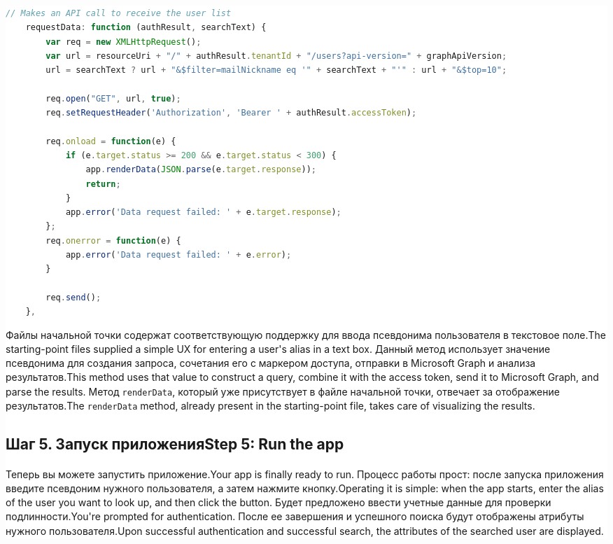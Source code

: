 ```javascript
// Makes an API call to receive the user list
    requestData: function (authResult, searchText) {
        var req = new XMLHttpRequest();
        var url = resourceUri + "/" + authResult.tenantId + "/users?api-version=" + graphApiVersion;
        url = searchText ? url + "&$filter=mailNickname eq '" + searchText + "'" : url + "&$top=10";

        req.open("GET", url, true);
        req.setRequestHeader('Authorization', 'Bearer ' + authResult.accessToken);

        req.onload = function(e) {
            if (e.target.status >= 200 && e.target.status < 300) {
                app.renderData(JSON.parse(e.target.response));
                return;
            }
            app.error('Data request failed: ' + e.target.response);
        };
        req.onerror = function(e) {
            app.error('Data request failed: ' + e.error);
        }

        req.send();
    },

```
<span data-ttu-id="e9af8-217">Файлы начальной точки содержат соответствующую поддержку для ввода псевдонима пользователя в текстовое поле.</span><span class="sxs-lookup"><span data-stu-id="e9af8-217">The starting-point files supplied a simple UX for entering a user's alias in a text box.</span></span> <span data-ttu-id="e9af8-218">Данный метод использует значение псевдонима для создания запроса, сочетания его с маркером доступа, отправки в Microsoft Graph и анализа результатов.</span><span class="sxs-lookup"><span data-stu-id="e9af8-218">This method uses that value to construct a query, combine it with the access token, send it to Microsoft Graph, and parse the results.</span></span> <span data-ttu-id="e9af8-219">Метод `renderData`, который уже присутствует в файле начальной точки, отвечает за отображение результатов.</span><span class="sxs-lookup"><span data-stu-id="e9af8-219">The `renderData` method, already present in the starting-point file, takes care of visualizing the results.</span></span>

## <a name="step-5-run-the-app"></a><span data-ttu-id="e9af8-220">Шаг 5. Запуск приложения</span><span class="sxs-lookup"><span data-stu-id="e9af8-220">Step 5: Run the app</span></span>
<span data-ttu-id="e9af8-221">Теперь вы можете запустить приложение.</span><span class="sxs-lookup"><span data-stu-id="e9af8-221">Your app is finally ready to run.</span></span> <span data-ttu-id="e9af8-222">Процесс работы прост: после запуска приложения введите псевдоним нужного пользователя, а затем нажмите кнопку.</span><span class="sxs-lookup"><span data-stu-id="e9af8-222">Operating it is simple: when the app starts, enter the alias of the user you want to look up, and then click the button.</span></span> <span data-ttu-id="e9af8-223">Будет предложено ввести учетные данные для проверки подлинности.</span><span class="sxs-lookup"><span data-stu-id="e9af8-223">You're prompted for authentication.</span></span> <span data-ttu-id="e9af8-224">После ее завершения и успешного поиска будут отображены атрибуты нужного пользователя.</span><span class="sxs-lookup"><span data-stu-id="e9af8-224">Upon successful authentication and successful search, the attributes of the searched user are displayed.</span></span>

